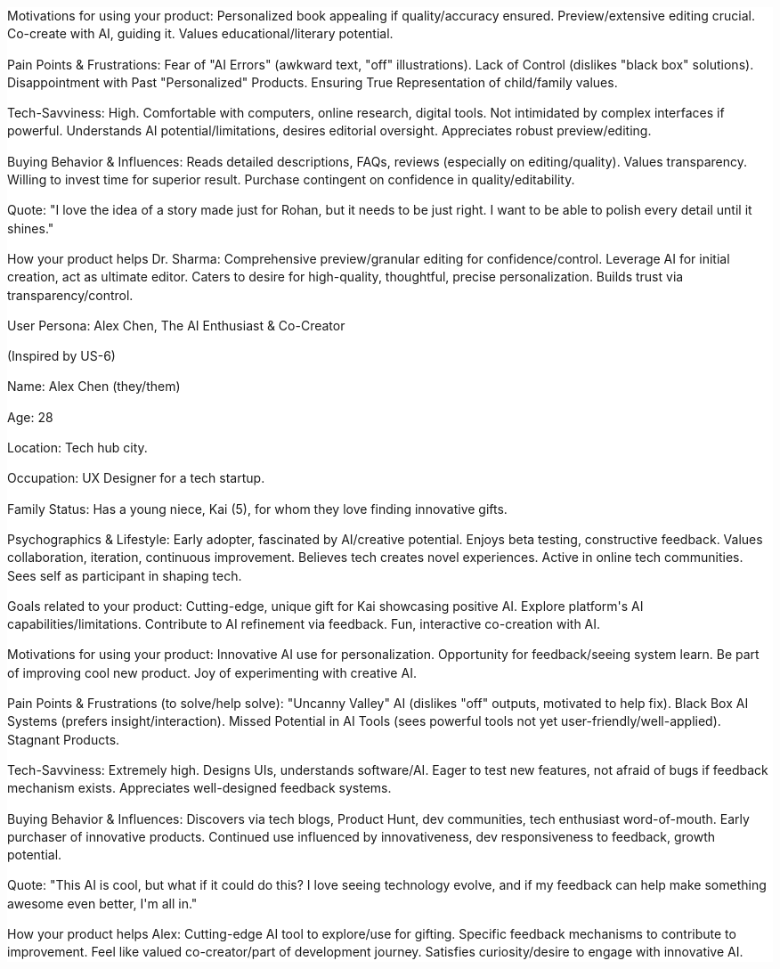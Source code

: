 Motivations for using your product: Personalized book appealing if quality/accuracy ensured. Preview/extensive editing crucial. Co-create with AI, guiding it. Values educational/literary potential.

Pain Points & Frustrations: Fear of "AI Errors" (awkward text, "off" illustrations). Lack of Control (dislikes "black box" solutions). Disappointment with Past "Personalized" Products. Ensuring True Representation of child/family values.

Tech-Savviness: High. Comfortable with computers, online research, digital tools. Not intimidated by complex interfaces if powerful. Understands AI potential/limitations, desires editorial oversight. Appreciates robust preview/editing.

Buying Behavior & Influences: Reads detailed descriptions, FAQs, reviews (especially on editing/quality). Values transparency. Willing to invest time for superior result. Purchase contingent on confidence in quality/editability.

Quote: "I love the idea of a story made just for Rohan, but it needs to be just right. I want to be able to polish every detail until it shines."

How your product helps Dr. Sharma: Comprehensive preview/granular editing for confidence/control. Leverage AI for initial creation, act as ultimate editor. Caters to desire for high-quality, thoughtful, precise personalization. Builds trust via transparency/control.

User Persona: Alex Chen, The AI Enthusiast & Co-Creator

(Inspired by US-6)

Name: Alex Chen (they/them)

Age: 28

Location: Tech hub city.

Occupation: UX Designer for a tech startup.

Family Status: Has a young niece, Kai (5), for whom they love finding innovative gifts.

Psychographics & Lifestyle: Early adopter, fascinated by AI/creative potential. Enjoys beta testing, constructive feedback. Values collaboration, iteration, continuous improvement. Believes tech creates novel experiences. Active in online tech communities. Sees self as participant in shaping tech.

Goals related to your product: Cutting-edge, unique gift for Kai showcasing positive AI. Explore platform's AI capabilities/limitations. Contribute to AI refinement via feedback. Fun, interactive co-creation with AI.

Motivations for using your product: Innovative AI use for personalization. Opportunity for feedback/seeing system learn. Be part of improving cool new product. Joy of experimenting with creative AI.

Pain Points & Frustrations (to solve/help solve): "Uncanny Valley" AI (dislikes "off" outputs, motivated to help fix). Black Box AI Systems (prefers insight/interaction). Missed Potential in AI Tools (sees powerful tools not yet user-friendly/well-applied). Stagnant Products.

Tech-Savviness: Extremely high. Designs UIs, understands software/AI. Eager to test new features, not afraid of bugs if feedback mechanism exists. Appreciates well-designed feedback systems.

Buying Behavior & Influences: Discovers via tech blogs, Product Hunt, dev communities, tech enthusiast word-of-mouth. Early purchaser of innovative products. Continued use influenced by innovativeness, dev responsiveness to feedback, growth potential.

Quote: "This AI is cool, but what if it could do this? I love seeing technology evolve, and if my feedback can help make something awesome even better, I'm all in."

How your product helps Alex: Cutting-edge AI tool to explore/use for gifting. Specific feedback mechanisms to contribute to improvement. Feel like valued co-creator/part of development journey. Satisfies curiosity/desire to engage with innovative AI.

